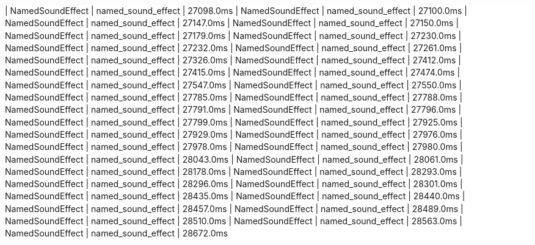 | NamedSoundEffect | named_sound_effect | 27098.0ms
| NamedSoundEffect | named_sound_effect | 27100.0ms
| NamedSoundEffect | named_sound_effect | 27147.0ms
| NamedSoundEffect | named_sound_effect | 27150.0ms
| NamedSoundEffect | named_sound_effect | 27179.0ms
| NamedSoundEffect | named_sound_effect | 27230.0ms
| NamedSoundEffect | named_sound_effect | 27232.0ms
| NamedSoundEffect | named_sound_effect | 27261.0ms
| NamedSoundEffect | named_sound_effect | 27326.0ms
| NamedSoundEffect | named_sound_effect | 27412.0ms
| NamedSoundEffect | named_sound_effect | 27415.0ms
| NamedSoundEffect | named_sound_effect | 27474.0ms
| NamedSoundEffect | named_sound_effect | 27547.0ms
| NamedSoundEffect | named_sound_effect | 27550.0ms
| NamedSoundEffect | named_sound_effect | 27785.0ms
| NamedSoundEffect | named_sound_effect | 27788.0ms
| NamedSoundEffect | named_sound_effect | 27791.0ms
| NamedSoundEffect | named_sound_effect | 27796.0ms
| NamedSoundEffect | named_sound_effect | 27799.0ms
| NamedSoundEffect | named_sound_effect | 27925.0ms
| NamedSoundEffect | named_sound_effect | 27929.0ms
| NamedSoundEffect | named_sound_effect | 27976.0ms
| NamedSoundEffect | named_sound_effect | 27978.0ms
| NamedSoundEffect | named_sound_effect | 27980.0ms
| NamedSoundEffect | named_sound_effect | 28043.0ms
| NamedSoundEffect | named_sound_effect | 28061.0ms
| NamedSoundEffect | named_sound_effect | 28178.0ms
| NamedSoundEffect | named_sound_effect | 28293.0ms
| NamedSoundEffect | named_sound_effect | 28296.0ms
| NamedSoundEffect | named_sound_effect | 28301.0ms
| NamedSoundEffect | named_sound_effect | 28435.0ms
| NamedSoundEffect | named_sound_effect | 28440.0ms
| NamedSoundEffect | named_sound_effect | 28457.0ms
| NamedSoundEffect | named_sound_effect | 28489.0ms
| NamedSoundEffect | named_sound_effect | 28510.0ms
| NamedSoundEffect | named_sound_effect | 28563.0ms
| NamedSoundEffect | named_sound_effect | 28672.0ms